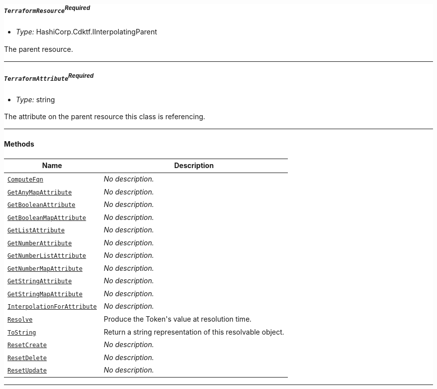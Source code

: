 
##### `TerraformResource`<sup>Required</sup> <a name="TerraformResource" id="rhizo-co-terraform-provider-oci.dataSafeSensitiveDataModelsSensitiveColumn.DataSafeSensitiveDataModelsSensitiveColumnTimeoutsOutputReference.Initializer.parameter.terraformResource"></a>

- *Type:* HashiCorp.Cdktf.IInterpolatingParent

The parent resource.

---

##### `TerraformAttribute`<sup>Required</sup> <a name="TerraformAttribute" id="rhizo-co-terraform-provider-oci.dataSafeSensitiveDataModelsSensitiveColumn.DataSafeSensitiveDataModelsSensitiveColumnTimeoutsOutputReference.Initializer.parameter.terraformAttribute"></a>

- *Type:* string

The attribute on the parent resource this class is referencing.

---

#### Methods <a name="Methods" id="Methods"></a>

| **Name** | **Description** |
| --- | --- |
| <code><a href="#rhizo-co-terraform-provider-oci.dataSafeSensitiveDataModelsSensitiveColumn.DataSafeSensitiveDataModelsSensitiveColumnTimeoutsOutputReference.computeFqn">ComputeFqn</a></code> | *No description.* |
| <code><a href="#rhizo-co-terraform-provider-oci.dataSafeSensitiveDataModelsSensitiveColumn.DataSafeSensitiveDataModelsSensitiveColumnTimeoutsOutputReference.getAnyMapAttribute">GetAnyMapAttribute</a></code> | *No description.* |
| <code><a href="#rhizo-co-terraform-provider-oci.dataSafeSensitiveDataModelsSensitiveColumn.DataSafeSensitiveDataModelsSensitiveColumnTimeoutsOutputReference.getBooleanAttribute">GetBooleanAttribute</a></code> | *No description.* |
| <code><a href="#rhizo-co-terraform-provider-oci.dataSafeSensitiveDataModelsSensitiveColumn.DataSafeSensitiveDataModelsSensitiveColumnTimeoutsOutputReference.getBooleanMapAttribute">GetBooleanMapAttribute</a></code> | *No description.* |
| <code><a href="#rhizo-co-terraform-provider-oci.dataSafeSensitiveDataModelsSensitiveColumn.DataSafeSensitiveDataModelsSensitiveColumnTimeoutsOutputReference.getListAttribute">GetListAttribute</a></code> | *No description.* |
| <code><a href="#rhizo-co-terraform-provider-oci.dataSafeSensitiveDataModelsSensitiveColumn.DataSafeSensitiveDataModelsSensitiveColumnTimeoutsOutputReference.getNumberAttribute">GetNumberAttribute</a></code> | *No description.* |
| <code><a href="#rhizo-co-terraform-provider-oci.dataSafeSensitiveDataModelsSensitiveColumn.DataSafeSensitiveDataModelsSensitiveColumnTimeoutsOutputReference.getNumberListAttribute">GetNumberListAttribute</a></code> | *No description.* |
| <code><a href="#rhizo-co-terraform-provider-oci.dataSafeSensitiveDataModelsSensitiveColumn.DataSafeSensitiveDataModelsSensitiveColumnTimeoutsOutputReference.getNumberMapAttribute">GetNumberMapAttribute</a></code> | *No description.* |
| <code><a href="#rhizo-co-terraform-provider-oci.dataSafeSensitiveDataModelsSensitiveColumn.DataSafeSensitiveDataModelsSensitiveColumnTimeoutsOutputReference.getStringAttribute">GetStringAttribute</a></code> | *No description.* |
| <code><a href="#rhizo-co-terraform-provider-oci.dataSafeSensitiveDataModelsSensitiveColumn.DataSafeSensitiveDataModelsSensitiveColumnTimeoutsOutputReference.getStringMapAttribute">GetStringMapAttribute</a></code> | *No description.* |
| <code><a href="#rhizo-co-terraform-provider-oci.dataSafeSensitiveDataModelsSensitiveColumn.DataSafeSensitiveDataModelsSensitiveColumnTimeoutsOutputReference.interpolationForAttribute">InterpolationForAttribute</a></code> | *No description.* |
| <code><a href="#rhizo-co-terraform-provider-oci.dataSafeSensitiveDataModelsSensitiveColumn.DataSafeSensitiveDataModelsSensitiveColumnTimeoutsOutputReference.resolve">Resolve</a></code> | Produce the Token's value at resolution time. |
| <code><a href="#rhizo-co-terraform-provider-oci.dataSafeSensitiveDataModelsSensitiveColumn.DataSafeSensitiveDataModelsSensitiveColumnTimeoutsOutputReference.toString">ToString</a></code> | Return a string representation of this resolvable object. |
| <code><a href="#rhizo-co-terraform-provider-oci.dataSafeSensitiveDataModelsSensitiveColumn.DataSafeSensitiveDataModelsSensitiveColumnTimeoutsOutputReference.resetCreate">ResetCreate</a></code> | *No description.* |
| <code><a href="#rhizo-co-terraform-provider-oci.dataSafeSensitiveDataModelsSensitiveColumn.DataSafeSensitiveDataModelsSensitiveColumnTimeoutsOutputReference.resetDelete">ResetDelete</a></code> | *No description.* |
| <code><a href="#rhizo-co-terraform-provider-oci.dataSafeSensitiveDataModelsSensitiveColumn.DataSafeSensitiveDataModelsSensitiveColumnTimeoutsOutputReference.resetUpdate">ResetUpdate</a></code> | *No description.* |

---